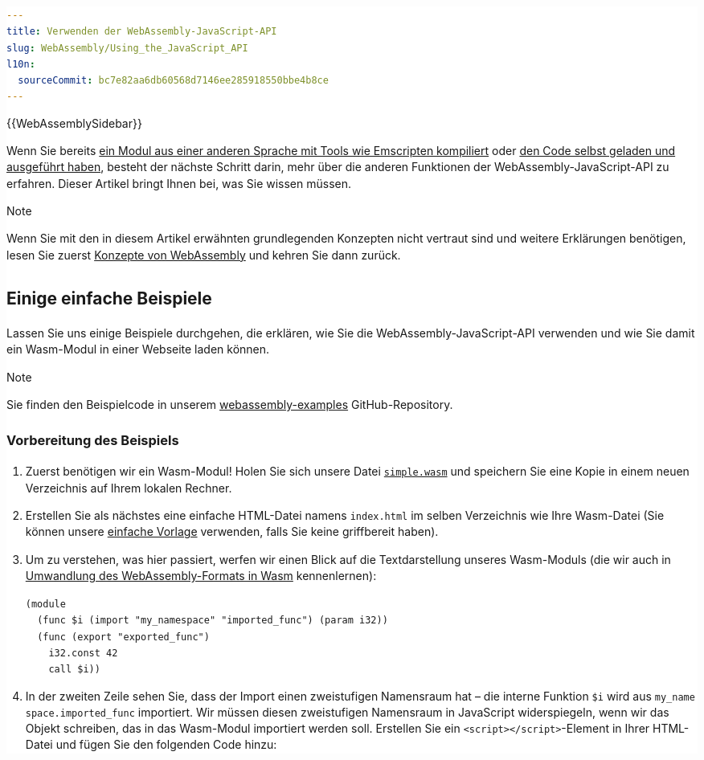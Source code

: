 ```yaml
---
title: Verwenden der WebAssembly-JavaScript-API
slug: WebAssembly/Using_the_JavaScript_API
l10n:
  sourceCommit: bc7e82aa6db60568d7146ee285918550bbe4b8ce
---
```


{{WebAssemblySidebar}}

Wenn Sie bereits [ein Modul aus einer anderen Sprache mit Tools wie Emscripten kompiliert](/de/docs/WebAssembly/C_to_Wasm) oder [den Code selbst geladen und ausgeführt haben](/de/docs/WebAssembly/Loading_and_running), besteht der nächste Schritt darin, mehr über die anderen Funktionen der WebAssembly-JavaScript-API zu erfahren. Dieser Artikel bringt Ihnen bei, was Sie wissen müssen.

> [!NOTE]
> Wenn Sie mit den in diesem Artikel erwähnten grundlegenden Konzepten nicht vertraut sind und weitere Erklärungen benötigen, lesen Sie zuerst [Konzepte von WebAssembly](/de/docs/WebAssembly/Concepts) und kehren Sie dann zurück.

## Einige einfache Beispiele

Lassen Sie uns einige Beispiele durchgehen, die erklären, wie Sie die WebAssembly-JavaScript-API verwenden und wie Sie damit ein Wasm-Modul in einer Webseite laden können.

> [!NOTE]
> Sie finden den Beispielcode in unserem [webassembly-examples](https://github.com/mdn/webassembly-examples) GitHub-Repository.

### Vorbereitung des Beispiels

1. Zuerst benötigen wir ein Wasm-Modul! Holen Sie sich unsere Datei [`simple.wasm`](https://raw.githubusercontent.com/mdn/webassembly-examples/master/js-api-examples/simple.wasm) und speichern Sie eine Kopie in einem neuen Verzeichnis auf Ihrem lokalen Rechner.
2. Erstellen Sie als nächstes eine einfache HTML-Datei namens `index.html` im selben Verzeichnis wie Ihre Wasm-Datei (Sie können unsere [einfache Vorlage](https://github.com/mdn/webassembly-examples/blob/main/template/template.html) verwenden, falls Sie keine griffbereit haben).
3. Um zu verstehen, was hier passiert, werfen wir einen Blick auf die Textdarstellung unseres Wasm-Moduls (die wir auch in [Umwandlung des WebAssembly-Formats in Wasm](/de/docs/WebAssembly/Text_format_to_Wasm#a_first_look_at_the_text_format) kennenlernen):

   ```wasm
   (module
     (func $i (import "my_namespace" "imported_func") (param i32))
     (func (export "exported_func")
       i32.const 42
       call $i))
   ```

4. In der zweiten Zeile sehen Sie, dass der Import einen zweistufigen Namensraum hat – die interne Funktion `$i` wird aus `my_namespace.imported_func` importiert. Wir müssen diesen zweistufigen Namensraum in JavaScript widerspiegeln, wenn wir das Objekt schreiben, das in das Wasm-Modul importiert werden soll. Erstellen Sie ein `<script></script>`-Element in Ihrer HTML-Datei und fügen Sie den folgenden Code hinzu:
